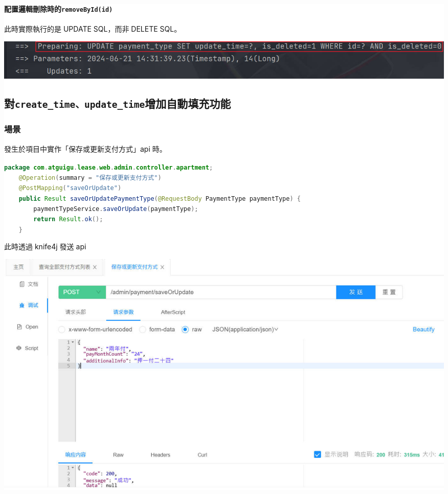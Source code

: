 #### 配置邏輯刪除時的`removeById(id)`

此時實際執行的是 UPDATE SQL，而非 DELETE SQL。

<img src="img/Snipaste_2024-06-21_14-32-20.jpg" alt="logic_del" style="width:100%"/>

## 對`create_time、update_time`增加自動填充功能

### 場景

發生於項目中實作「保存或更新支付方式」api 時。

```java
package com.atguigu.lease.web.admin.controller.apartment;
    @Operation(summary = "保存或更新支付方式")
    @PostMapping("saveOrUpdate")
    public Result saveOrUpdatePaymentType(@RequestBody PaymentType paymentType) {
        paymentTypeService.saveOrUpdate(paymentType);
        return Result.ok();
    }
```

此時透過 knife4j 發送 api

<img src="img/Snipaste_2024-06-19_18-11-55.jpg" alt="save" style="width:100%"/>
